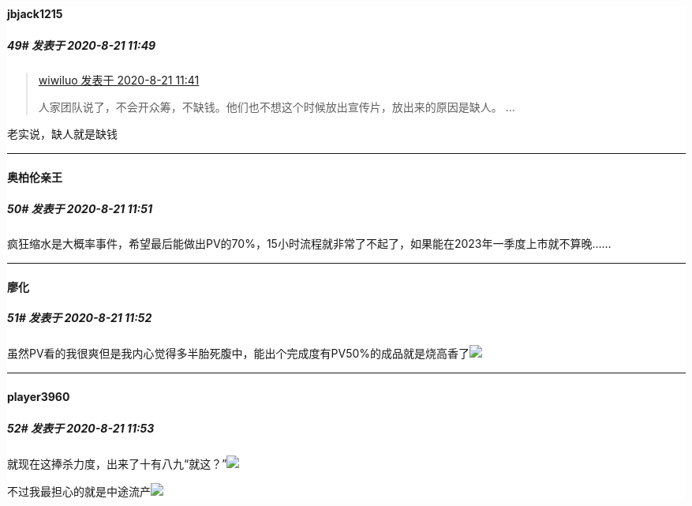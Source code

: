 ####  jbjack1215  
##### 49#       发表于 2020-8-21 11:49



<blockquote><a href="httphttps://bbs.saraba1st.com/2b/forum.php?mod=redirect&amp;goto=findpost&amp;pid=48504439&amp;ptid=1955791" target="_blank">wiwiluo 发表于 2020-8-21 11:41</a>

人家团队说了，不会开众筹，不缺钱。他们也不想这个时候放出宣传片，放出来的原因是缺人。 ...</blockquote>
老实说，缺人就是缺钱







-----

####  奥柏伦亲王  
##### 50#       发表于 2020-8-21 11:51




疯狂缩水是大概率事件，希望最后能做出PV的70%，15小时流程就非常了不起了，如果能在2023年一季度上市就不算晚……







-----

####  廖化  
##### 51#       发表于 2020-8-21 11:52




虽然PV看的我很爽但是我内心觉得多半胎死腹中，能出个完成度有PV50%的成品就是烧高香了<img src="https://static.saraba1st.com/image/smiley/face2017/001.png" referrerpolicy="no-referrer">







-----

####  player3960  
##### 52#       发表于 2020-8-21 11:53




就现在这捧杀力度，出来了十有八九“就这？”<img src="https://static.saraba1st.com/image/smiley/face2017/001.png" referrerpolicy="no-referrer">

不过我最担心的就是中途流产<img src="https://static.saraba1st.com/image/smiley/face2017/013.png" referrerpolicy="no-referrer">






